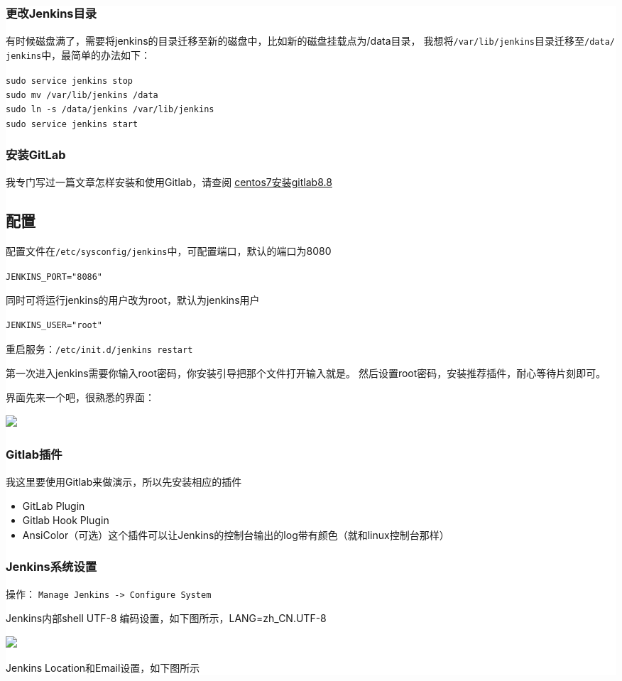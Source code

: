 ### 更改Jenkins目录

有时候磁盘满了，需要将jenkins的目录迁移至新的磁盘中，比如新的磁盘挂载点为/data目录，
我想将`/var/lib/jenkins`目录迁移至`/data/jenkins`中，最简单的办法如下：

```
sudo service jenkins stop
sudo mv /var/lib/jenkins /data
sudo ln -s /data/jenkins /var/lib/jenkins
sudo service jenkins start
```

### 安装GitLab

我专门写过一篇文章怎样安装和使用Gitlab，请查阅 [centos7安装gitlab8.8](https://www.xncoding.com/2016/09/09/fullstack/gitlab.html)

## 配置

配置文件在`/etc/sysconfig/jenkins`中，可配置端口，默认的端口为8080

```
JENKINS_PORT="8086"
```

同时可将运行jenkins的用户改为root，默认为jenkins用户

```
JENKINS_USER="root"
```

重启服务：`/etc/init.d/jenkins restart`

第一次进入jenkins需要你输入root密码，你安装引导把那个文件打开输入就是。
然后设置root密码，安装推荐插件，耐心等待片刻即可。

界面先来一个吧，很熟悉的界面：

![](https://xnstatic-1253397658.file.myqcloud.com/jenkins02.png)

### Gitlab插件

我这里要使用Gitlab来做演示，所以先安装相应的插件

* GitLab Plugin
* Gitlab Hook Plugin
* AnsiColor（可选）这个插件可以让Jenkins的控制台输出的log带有颜色（就和linux控制台那样）

### Jenkins系统设置

操作： `Manage Jenkins -> Configure System`

Jenkins内部shell UTF-8 编码设置，如下图所示，LANG=zh_CN.UTF-8

![](https://xnstatic-1253397658.file.myqcloud.com/jenkins03.png)

Jenkins Location和Email设置，如下图所示
